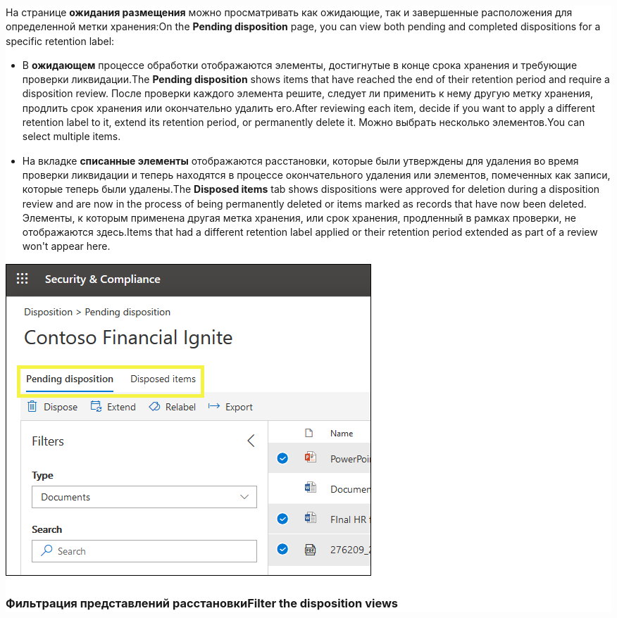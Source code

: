 <span data-ttu-id="6bff5-171">На странице **ожидания размещения** можно просматривать как ожидающие, так и завершенные расположения для определенной метки хранения:</span><span class="sxs-lookup"><span data-stu-id="6bff5-171">On the **Pending disposition** page, you can view both pending and completed dispositions for a specific retention label:</span></span> 
  
- <span data-ttu-id="6bff5-172">В **ожидающем** процессе обработки отображаются элементы, достигнутые в конце срока хранения и требующие проверки ликвидации.</span><span class="sxs-lookup"><span data-stu-id="6bff5-172">The **Pending disposition** shows items that have reached the end of their retention period and require a disposition review.</span></span> <span data-ttu-id="6bff5-173">После проверки каждого элемента решите, следует ли применить к нему другую метку хранения, продлить срок хранения или окончательно удалить его.</span><span class="sxs-lookup"><span data-stu-id="6bff5-173">After reviewing each item, decide if you want to apply a different retention label to it, extend its retention period, or permanently delete it.</span></span> <span data-ttu-id="6bff5-174">Можно выбрать несколько элементов.</span><span class="sxs-lookup"><span data-stu-id="6bff5-174">You can select multiple items.</span></span>
    
- <span data-ttu-id="6bff5-175">На вкладке **списанные элементы** отображаются расстановки, которые были утверждены для удаления во время проверки ликвидации и теперь находятся в процессе окончательного удаления или элементов, помеченных как записи, которые теперь были удалены.</span><span class="sxs-lookup"><span data-stu-id="6bff5-175">The **Disposed items** tab shows dispositions were approved for deletion during a disposition review and are now in the process of being permanently deleted or items marked as records that have now been deleted.</span></span> <span data-ttu-id="6bff5-176">Элементы, к которым применена другая метка хранения, или срок хранения, продленный в рамках проверки, не отображаются здесь.</span><span class="sxs-lookup"><span data-stu-id="6bff5-176">Items that had a different retention label applied or their retention period extended as part of a review won't appear here.</span></span>

![Вкладки расстановки](media/Retention-Disposition-tabs.png)
    
### <a name="filter-the-disposition-views"></a><span data-ttu-id="6bff5-178">Фильтрация представлений расстановки</span><span class="sxs-lookup"><span data-stu-id="6bff5-178">Filter the disposition views</span></span>
